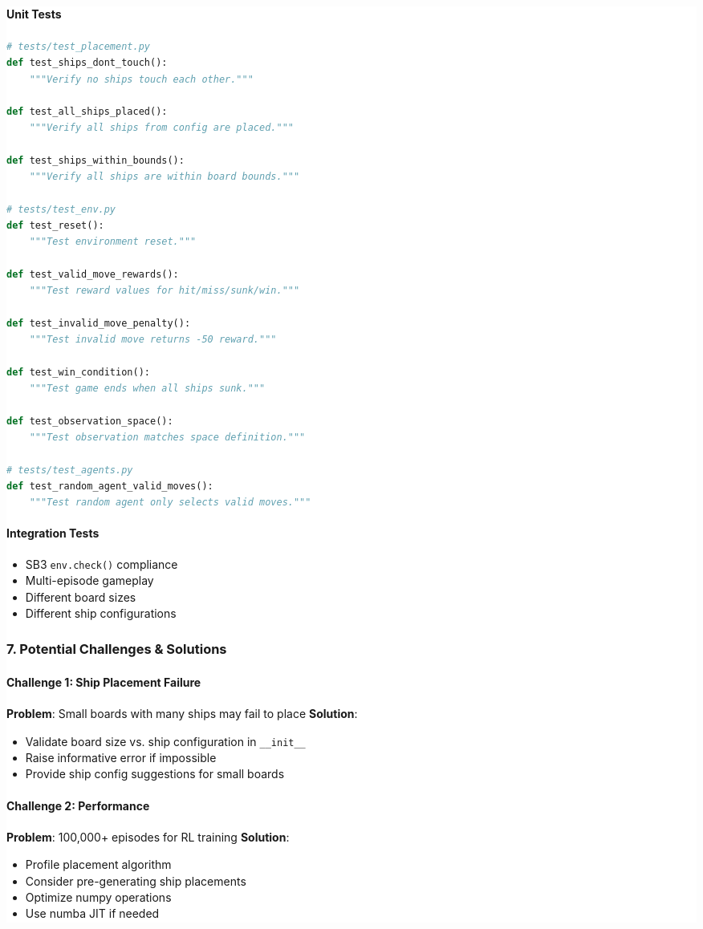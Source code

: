 #### Unit Tests
```python
# tests/test_placement.py
def test_ships_dont_touch():
    """Verify no ships touch each other."""

def test_all_ships_placed():
    """Verify all ships from config are placed."""

def test_ships_within_bounds():
    """Verify all ships are within board bounds."""

# tests/test_env.py
def test_reset():
    """Test environment reset."""

def test_valid_move_rewards():
    """Test reward values for hit/miss/sunk/win."""

def test_invalid_move_penalty():
    """Test invalid move returns -50 reward."""

def test_win_condition():
    """Test game ends when all ships sunk."""

def test_observation_space():
    """Test observation matches space definition."""

# tests/test_agents.py
def test_random_agent_valid_moves():
    """Test random agent only selects valid moves."""
```

#### Integration Tests
- SB3 `env.check()` compliance
- Multi-episode gameplay
- Different board sizes
- Different ship configurations

### 7. Potential Challenges & Solutions

#### Challenge 1: Ship Placement Failure
**Problem**: Small boards with many ships may fail to place
**Solution**:
- Validate board size vs. ship configuration in `__init__`
- Raise informative error if impossible
- Provide ship config suggestions for small boards

#### Challenge 2: Performance
**Problem**: 100,000+ episodes for RL training
**Solution**:
- Profile placement algorithm
- Consider pre-generating ship placements
- Optimize numpy operations
- Use numba JIT if needed
